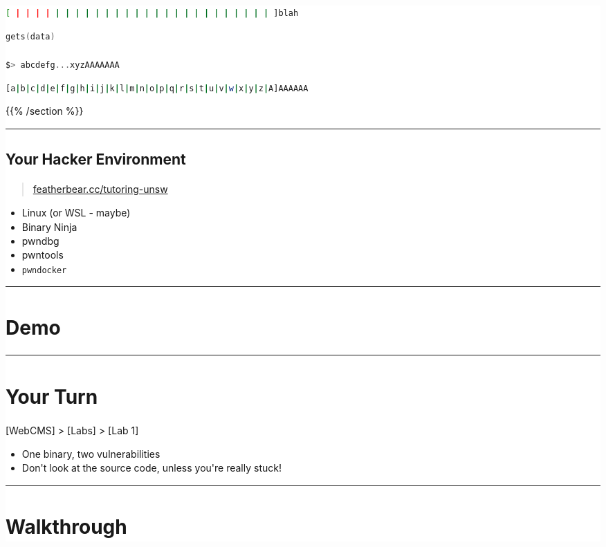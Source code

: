 ```bash
[ | | | | | | | | | | | | | | | | | | | | | | | | | | ]blah
```

```c
gets(data)

$> abcdefg...xyzAAAAAAA
```

```bash
[a|b|c|d|e|f|g|h|i|j|k|l|m|n|o|p|q|r|s|t|u|v|w|x|y|z|A]AAAAAA
```

{{% /section %}}

---

## Your Hacker Environment

> [featherbear.cc/tutoring-unsw](https://featherbear.cc/tutoring-unsw)

* Linux (or WSL - maybe)
* Binary Ninja
* pwndbg
* pwntools
* `pwndocker`

---

# Demo



--- 

# Your Turn

[WebCMS] > [Labs] > [Lab 1]

* One binary, two vulnerabilities
* Don't look at the source code, unless you're really stuck!

---

# Walkthrough

